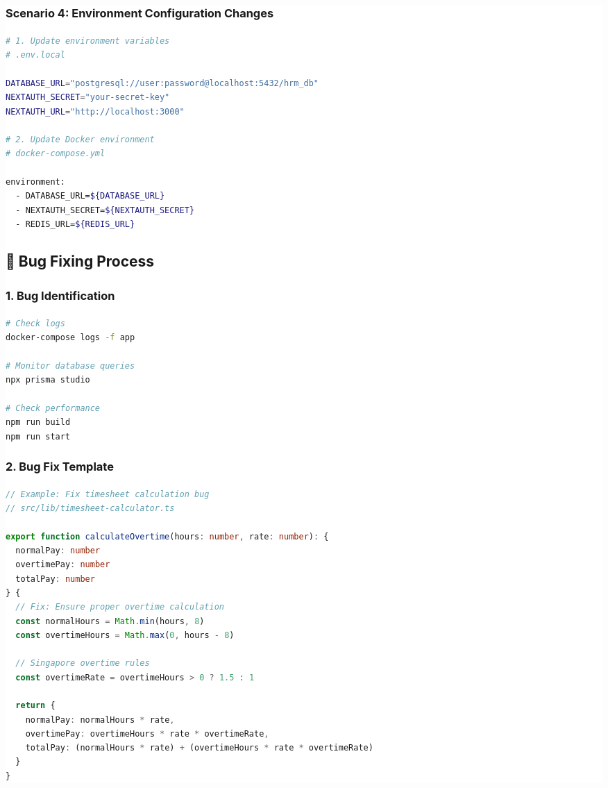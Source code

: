 ### **Scenario 4: Environment Configuration Changes**
```bash
# 1. Update environment variables
# .env.local

DATABASE_URL="postgresql://user:password@localhost:5432/hrm_db"
NEXTAUTH_SECRET="your-secret-key"
NEXTAUTH_URL="http://localhost:3000"

# 2. Update Docker environment
# docker-compose.yml

environment:
  - DATABASE_URL=${DATABASE_URL}
  - NEXTAUTH_SECRET=${NEXTAUTH_SECRET}
  - REDIS_URL=${REDIS_URL}
```

## 🐛 Bug Fixing Process

### **1. Bug Identification**
```bash
# Check logs
docker-compose logs -f app

# Monitor database queries
npx prisma studio

# Check performance
npm run build
npm run start
```

### **2. Bug Fix Template**
```typescript
// Example: Fix timesheet calculation bug
// src/lib/timesheet-calculator.ts

export function calculateOvertime(hours: number, rate: number): {
  normalPay: number
  overtimePay: number
  totalPay: number
} {
  // Fix: Ensure proper overtime calculation
  const normalHours = Math.min(hours, 8)
  const overtimeHours = Math.max(0, hours - 8)
  
  // Singapore overtime rules
  const overtimeRate = overtimeHours > 0 ? 1.5 : 1
  
  return {
    normalPay: normalHours * rate,
    overtimePay: overtimeHours * rate * overtimeRate,
    totalPay: (normalHours * rate) + (overtimeHours * rate * overtimeRate)
  }
}
```
